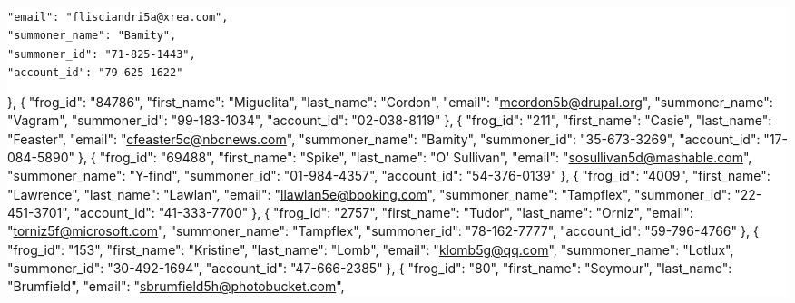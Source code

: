     "email": "flisciandri5a@xrea.com",
    "summoner_name": "Bamity",
    "summoner_id": "71-825-1443",
    "account_id": "79-625-1622"
  },
  {
    "frog_id": "84786",
    "first_name": "Miguelita",
    "last_name": "Cordon",
    "email": "mcordon5b@drupal.org",
    "summoner_name": "Vagram",
    "summoner_id": "99-183-1034",
    "account_id": "02-038-8119"
  },
  {
    "frog_id": "211",
    "first_name": "Casie",
    "last_name": "Feaster",
    "email": "cfeaster5c@nbcnews.com",
    "summoner_name": "Bamity",
    "summoner_id": "35-673-3269",
    "account_id": "17-084-5890"
  },
  {
    "frog_id": "69488",
    "first_name": "Spike",
    "last_name": "O' Sullivan",
    "email": "sosullivan5d@mashable.com",
    "summoner_name": "Y-find",
    "summoner_id": "01-984-4357",
    "account_id": "54-376-0139"
  },
  {
    "frog_id": "4009",
    "first_name": "Lawrence",
    "last_name": "Lawlan",
    "email": "llawlan5e@booking.com",
    "summoner_name": "Tampflex",
    "summoner_id": "22-451-3701",
    "account_id": "41-333-7700"
  },
  {
    "frog_id": "2757",
    "first_name": "Tudor",
    "last_name": "Orniz",
    "email": "torniz5f@microsoft.com",
    "summoner_name": "Tampflex",
    "summoner_id": "78-162-7777",
    "account_id": "59-796-4766"
  },
  {
    "frog_id": "153",
    "first_name": "Kristine",
    "last_name": "Lomb",
    "email": "klomb5g@qq.com",
    "summoner_name": "Lotlux",
    "summoner_id": "30-492-1694",
    "account_id": "47-666-2385"
  },
  {
    "frog_id": "80",
    "first_name": "Seymour",
    "last_name": "Brumfield",
    "email": "sbrumfield5h@photobucket.com",